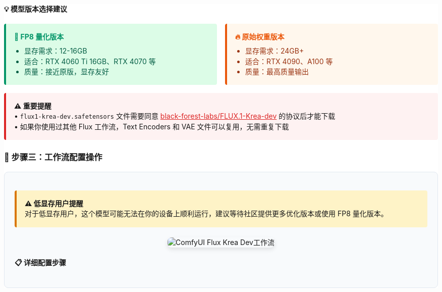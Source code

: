 
#### 💡 模型版本选择建议

<div style="display: grid; grid-template-columns: 1fr 1fr; gap: 16px; margin: 16px 0;">

<div style="background: #dcfce7; border-left: 4px solid #059669; padding: 16px; border-radius: 4px;">
<h4 style="color: #059669; margin: 0 0 8px 0;">💚 FP8 量化版本</h4>
<ul style="margin: 0; padding-left: 20px; color: #065f46; font-size: 14px;">
  <li>显存需求：12-16GB</li>
  <li>适合：RTX 4060 Ti 16GB、RTX 4070 等</li>
  <li>质量：接近原版，显存友好</li>
</ul>
</div>

<div style="background: #fff7ed; border-left: 4px solid #ea580c; padding: 16px; border-radius: 4px;">
<h4 style="color: #ea580c; margin: 0 0 8px 0;">🔥 原始权重版本</h4>
<ul style="margin: 0; padding-left: 20px; color: #9a3412; font-size: 14px;">
  <li>显存需求：24GB+</li>
  <li>适合：RTX 4090、A100 等</li>
  <li>质量：最高质量输出</li>
</ul>
</div>

</div>

<div style="background: #fef2f2; border-left: 4px solid #dc2626; padding: 16px; margin: 16px 0; border-radius: 4px;">
  <strong>⚠️ 重要提醒</strong><br>
  • <code>flux1-krea-dev.safetensors</code> 文件需要同意 <a href="https://huggingface.co/black-forest-labs/FLUX.1-Krea-dev/" target="_blank" style="color: #dc2626;">black-forest-labs/FLUX.1-Krea-dev</a> 的协议后才能下载<br>
  • 如果你使用过其他 Flux 工作流，Text Encoders 和 VAE 文件可以复用，无需重复下载
</div>

</div>

### 🔧 步骤三：工作流配置操作


<div style="background: #f8fafc; border: 1px solid #e2e8f0; border-radius: 8px; padding: 20px; margin: 16px 0;">

<div style="background: #fef3c7; border-left: 4px solid #d97706; padding: 16px; margin: 16px 0; border-radius: 4px;">
  <strong>⚠️ 低显存用户提醒</strong><br>
  对于低显存用户，这个模型可能无法在你的设备上顺利运行，建议等待社区提供更多优化版本或使用 FP8 量化版本。
</div>

<div style="text-align: center; margin: 20px 0;">
  <img src="https://mintcdn.com/dripart/TwfNQ2dEaWQA7tIL/images/tutorial/flux/flux_1_krea_dev_guide.jpg?fit=max&auto=format&n=TwfNQ2dEaWQA7tIL&q=85&s=8475817d518de939bb6c5aabf8c1770e" alt="ComfyUI Flux Krea Dev工作流" style="width: 100%; max-width: 1200px; border-radius: 8px; box-shadow: 0 4px 8px rgba(0,0,0,0.1);">
</div>

#### 📋 详细配置步骤
